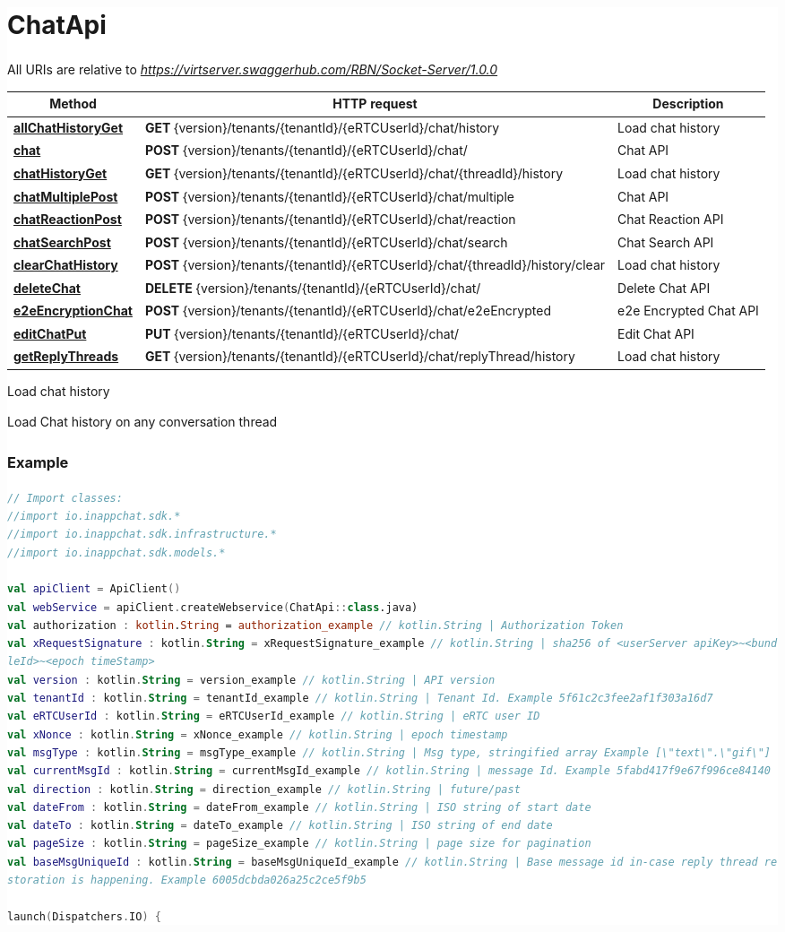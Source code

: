 # ChatApi

All URIs are relative to *https://virtserver.swaggerhub.com/RBN/Socket-Server/1.0.0*

Method | HTTP request | Description
------------- | ------------- | -------------
[**allChatHistoryGet**](ChatApi.md#allChatHistoryGet) | **GET** {version}/tenants/{tenantId}/{eRTCUserId}/chat/history | Load chat history
[**chat**](ChatApi.md#chat) | **POST** {version}/tenants/{tenantId}/{eRTCUserId}/chat/ | Chat API
[**chatHistoryGet**](ChatApi.md#chatHistoryGet) | **GET** {version}/tenants/{tenantId}/{eRTCUserId}/chat/{threadId}/history | Load chat history
[**chatMultiplePost**](ChatApi.md#chatMultiplePost) | **POST** {version}/tenants/{tenantId}/{eRTCUserId}/chat/multiple | Chat API
[**chatReactionPost**](ChatApi.md#chatReactionPost) | **POST** {version}/tenants/{tenantId}/{eRTCUserId}/chat/reaction | Chat Reaction API
[**chatSearchPost**](ChatApi.md#chatSearchPost) | **POST** {version}/tenants/{tenantId}/{eRTCUserId}/chat/search | Chat Search API
[**clearChatHistory**](ChatApi.md#clearChatHistory) | **POST** {version}/tenants/{tenantId}/{eRTCUserId}/chat/{threadId}/history/clear | Load chat history
[**deleteChat**](ChatApi.md#deleteChat) | **DELETE** {version}/tenants/{tenantId}/{eRTCUserId}/chat/ | Delete Chat API
[**e2eEncryptionChat**](ChatApi.md#e2eEncryptionChat) | **POST** {version}/tenants/{tenantId}/{eRTCUserId}/chat/e2eEncrypted | e2e Encrypted Chat API
[**editChatPut**](ChatApi.md#editChatPut) | **PUT** {version}/tenants/{tenantId}/{eRTCUserId}/chat/ | Edit Chat API
[**getReplyThreads**](ChatApi.md#getReplyThreads) | **GET** {version}/tenants/{tenantId}/{eRTCUserId}/chat/replyThread/history | Load chat history



Load chat history

Load Chat history on any conversation thread

### Example
```kotlin
// Import classes:
//import io.inappchat.sdk.*
//import io.inappchat.sdk.infrastructure.*
//import io.inappchat.sdk.models.*

val apiClient = ApiClient()
val webService = apiClient.createWebservice(ChatApi::class.java)
val authorization : kotlin.String = authorization_example // kotlin.String | Authorization Token
val xRequestSignature : kotlin.String = xRequestSignature_example // kotlin.String | sha256 of <userServer apiKey>~<bundleId>~<epoch timeStamp>
val version : kotlin.String = version_example // kotlin.String | API version
val tenantId : kotlin.String = tenantId_example // kotlin.String | Tenant Id. Example 5f61c2c3fee2af1f303a16d7
val eRTCUserId : kotlin.String = eRTCUserId_example // kotlin.String | eRTC user ID
val xNonce : kotlin.String = xNonce_example // kotlin.String | epoch timestamp
val msgType : kotlin.String = msgType_example // kotlin.String | Msg type, stringified array Example [\"text\".\"gif\"]
val currentMsgId : kotlin.String = currentMsgId_example // kotlin.String | message Id. Example 5fabd417f9e67f996ce84140
val direction : kotlin.String = direction_example // kotlin.String | future/past
val dateFrom : kotlin.String = dateFrom_example // kotlin.String | ISO string of start date
val dateTo : kotlin.String = dateTo_example // kotlin.String | ISO string of end date
val pageSize : kotlin.String = pageSize_example // kotlin.String | page size for pagination
val baseMsgUniqueId : kotlin.String = baseMsgUniqueId_example // kotlin.String | Base message id in-case reply thread restoration is happening. Example 6005dcbda026a25c2ce5f9b5

launch(Dispatchers.IO) {
```